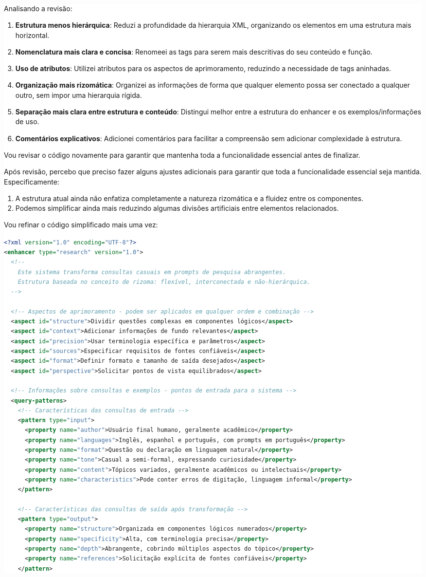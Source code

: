 Analisando a revisão:

1. **Estrutura menos hierárquica**: Reduzi a profundidade da hierarquia XML, organizando os elementos em uma estrutura mais horizontal.

2. **Nomenclatura mais clara e concisa**: Renomeei as tags para serem mais descritivas do seu conteúdo e função.

3. **Uso de atributos**: Utilizei atributos para os aspectos de aprimoramento, reduzindo a necessidade de tags aninhadas.

4. **Organização mais rizomática**: Organizei as informações de forma que qualquer elemento possa ser conectado a qualquer outro, sem impor uma hierarquia rígida.

5. **Separação mais clara entre estrutura e conteúdo**: Distingui melhor entre a estrutura do enhancer e os exemplos/informações de uso.

6. **Comentários explicativos**: Adicionei comentários para facilitar a compreensão sem adicionar complexidade à estrutura.

Vou revisar o código novamente para garantir que mantenha toda a funcionalidade essencial antes de finalizar.

Após revisão, percebo que preciso fazer alguns ajustes adicionais para garantir que toda a funcionalidade essencial seja mantida. Especificamente:

1. A estrutura atual ainda não enfatiza completamente a natureza rizomática e a fluidez entre os componentes.
2. Podemos simplificar ainda mais reduzindo algumas divisões artificiais entre elementos relacionados.

Vou refinar o código simplificado mais uma vez:

```xml
<?xml version="1.0" encoding="UTF-8"?>
<enhancer type="research" version="1.0">
  <!-- 
    Este sistema transforma consultas casuais em prompts de pesquisa abrangentes.
    Estrutura baseada no conceito de rizoma: flexível, interconectada e não-hierárquica.
  -->
  
  <!-- Aspectos de aprimoramento - podem ser aplicados em qualquer ordem e combinação -->
  <aspect id="structure">Dividir questões complexas em componentes lógicos</aspect>
  <aspect id="context">Adicionar informações de fundo relevantes</aspect>
  <aspect id="precision">Usar terminologia específica e parâmetros</aspect>
  <aspect id="sources">Especificar requisitos de fontes confiáveis</aspect>
  <aspect id="format">Definir formato e tamanho de saída desejados</aspect>
  <aspect id="perspective">Solicitar pontos de vista equilibrados</aspect>
  
  <!-- Informações sobre consultas e exemplos - pontos de entrada para o sistema -->
  <query-patterns>
    <!-- Características das consultas de entrada -->
    <pattern type="input">
      <property name="author">Usuário final humano, geralmente acadêmico</property>
      <property name="languages">Inglês, espanhol e português, com prompts em português</property>
      <property name="format">Questão ou declaração em linguagem natural</property>
      <property name="tone">Casual a semi-formal, expressando curiosidade</property>
      <property name="content">Tópicos variados, geralmente acadêmicos ou intelectuais</property>
      <property name="characteristics">Pode conter erros de digitação, linguagem informal</property>
    </pattern>
    
    <!-- Características das consultas de saída após transformação -->
    <pattern type="output">
      <property name="structure">Organizada em componentes lógicos numerados</property>
      <property name="specificity">Alta, com terminologia precisa</property>
      <property name="depth">Abrangente, cobrindo múltiplos aspectos do tópico</property>
      <property name="references">Solicitação explícita de fontes confiáveis</property>
    </pattern>
```